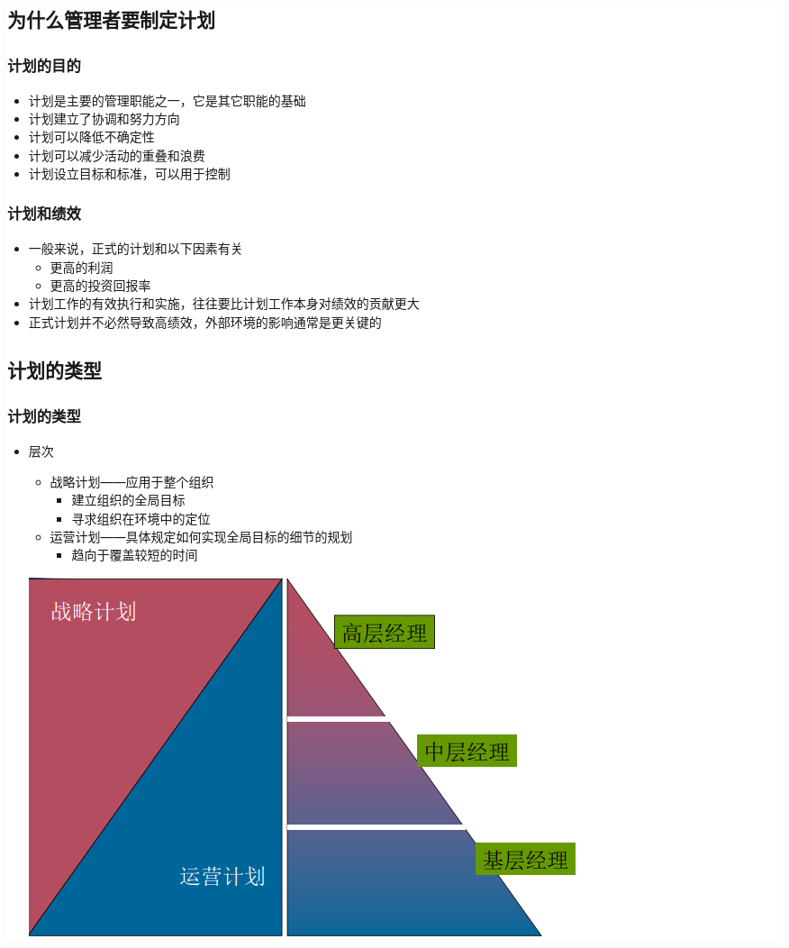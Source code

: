 ## 为什么管理者要制定计划

### 计划的目的

- 计划是主要的管理职能之一，它是其它职能的基础
- 计划建立了协调和努力方向
- 计划可以降低不确定性
- 计划可以减少活动的重叠和浪费
- 计划设立目标和标准，可以用于控制

### 计划和绩效

- 一般来说，正式的计划和以下因素有关
    - 更高的利润
    - 更高的投资回报率
- 计划工作的有效执行和实施，往往要比计划工作本身对绩效的贡献更大
- 正式计划并不必然导致高绩效，外部环境的影响通常是更关键的

## 计划的类型

### 计划的类型

- 层次
    - 战略计划——应用于整个组织
        - 建立组织的全局目标
        - 寻求组织在环境中的定位
    - 运营计划——具体规定如何实现全局目标的细节的规划
        - 趋向于覆盖较短的时间
    
    ![Untitled](pic3/Untitled%2012.png)
    